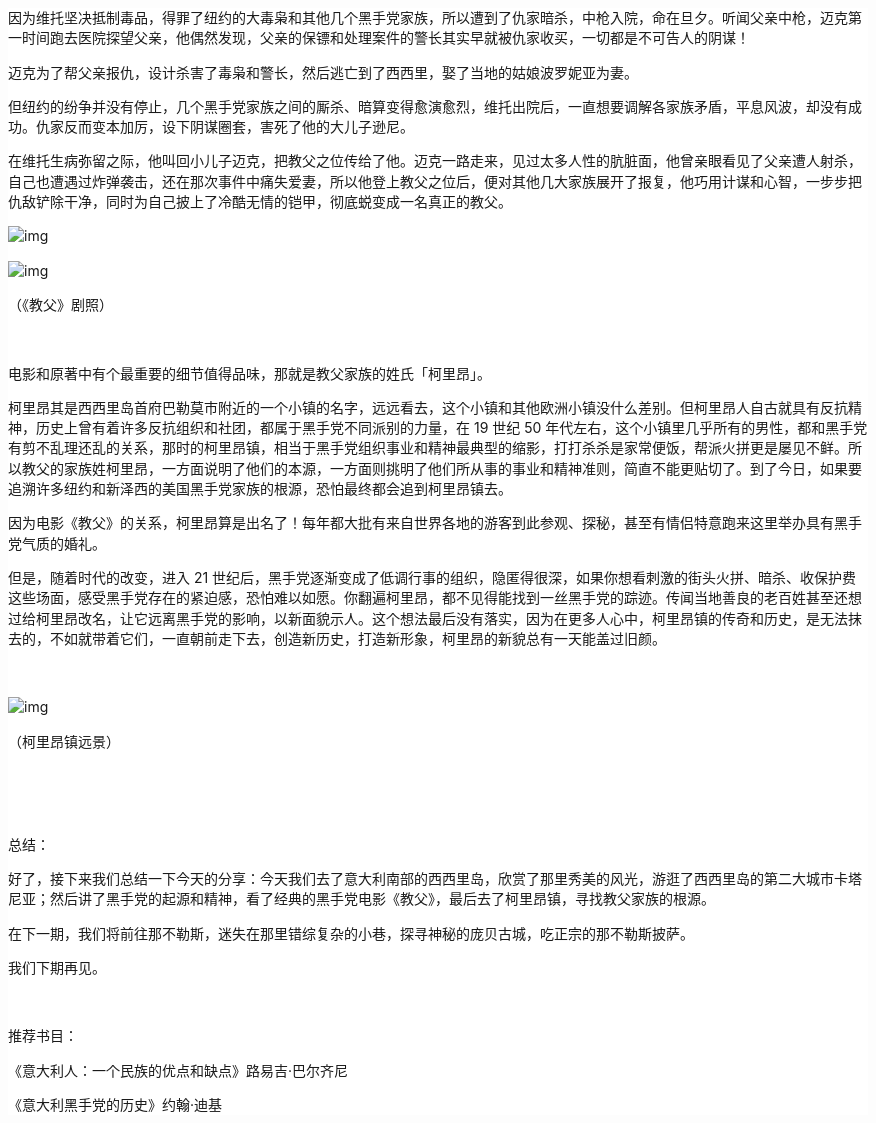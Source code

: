 
因为维托坚决抵制毒品，得罪了纽约的大毒枭和其他几个黑手党家族，所以遭到了仇家暗杀，中枪入院，命在旦夕。听闻父亲中枪，迈克第一时间跑去医院探望父亲，他偶然发现，父亲的保镖和处理案件的警长其实早就被仇家收买，一切都是不可告人的阴谋！


迈克为了帮父亲报仇，设计杀害了毒枭和警长，然后逃亡到了西西里，娶了当地的姑娘波罗妮亚为妻。


但纽约的纷争并没有停止，几个黑手党家族之间的厮杀、暗算变得愈演愈烈，维托出院后，一直想要调解各家族矛盾，平息风波，却没有成功。仇家反而变本加厉，设下阴谋圈套，害死了他的大儿子逊尼。


在维托生病弥留之际，他叫回小儿子迈克，把教父之位传给了他。迈克一路走来，见过太多人性的肮脏面，他曾亲眼看见了父亲遭人射杀，自己也遭遇过炸弹袭击，还在那次事件中痛失爱妻，所以他登上教父之位后，便对其他几大家族展开了报复，他巧用计谋和心智，一步步把仇敌铲除干净，同时为自己披上了冷酷无情的铠甲，彻底蜕变成一名真正的教父。


![img](https://pic4.zhimg.com/v2-5f91dff69facd3d19023d83296b455f1.webp)

![img](https://pic1.zhimg.com/v2-3a73da1869f67ad6155c44c3a73d0ad3.webp)

（《教父》剧照）


 


电影和原著中有个最重要的细节值得品味，那就是教父家族的姓氏「柯里昂」。


柯里昂其是西西里岛首府巴勒莫市附近的一个小镇的名字，远远看去，这个小镇和其他欧洲小镇没什么差别。但柯里昂人自古就具有反抗精神，历史上曾有着许多反抗组织和社团，都属于黑手党不同派别的力量，在 19 世纪 50 年代左右，这个小镇里几乎所有的男性，都和黑手党有剪不乱理还乱的关系，那时的柯里昂镇，相当于黑手党组织事业和精神最典型的缩影，打打杀杀是家常便饭，帮派火拼更是屡见不鲜。所以教父的家族姓柯里昂，一方面说明了他们的本源，一方面则挑明了他们所从事的事业和精神准则，简直不能更贴切了。到了今日，如果要追溯许多纽约和新泽西的美国黑手党家族的根源，恐怕最终都会追到柯里昂镇去。


因为电影《教父》的关系，柯里昂算是出名了！每年都大批有来自世界各地的游客到此参观、探秘，甚至有情侣特意跑来这里举办具有黑手党气质的婚礼。


但是，随着时代的改变，进入 21 世纪后，黑手党逐渐变成了低调行事的组织，隐匿得很深，如果你想看刺激的街头火拼、暗杀、收保护费这些场面，感受黑手党存在的紧迫感，恐怕难以如愿。你翻遍柯里昂，都不见得能找到一丝黑手党的踪迹。传闻当地善良的老百姓甚至还想过给柯里昂改名，让它远离黑手党的影响，以新面貌示人。这个想法最后没有落实，因为在更多人心中，柯里昂镇的传奇和历史，是无法抹去的，不如就带着它们，一直朝前走下去，创造新历史，打造新形象，柯里昂的新貌总有一天能盖过旧颜。


 


![img](https://pic4.zhimg.com/v2-3564b7daae2bbb4bf0cfe45ec9cdf175.webp)

（柯里昂镇远景）


 


 


总结：


好了，接下来我们总结一下今天的分享：今天我们去了意大利南部的西西里岛，欣赏了那里秀美的风光，游逛了西西里岛的第二大城市卡塔尼亚；然后讲了黑手党的起源和精神，看了经典的黑手党电影《教父》，最后去了柯里昂镇，寻找教父家族的根源。


在下一期，我们将前往那不勒斯，迷失在那里错综复杂的小巷，探寻神秘的庞贝古城，吃正宗的那不勒斯披萨。


我们下期再见。


 


推荐书目：


《意大利人：一个民族的优点和缺点》路易吉·巴尔齐尼


《意大利黑手党的历史》约翰·迪基

